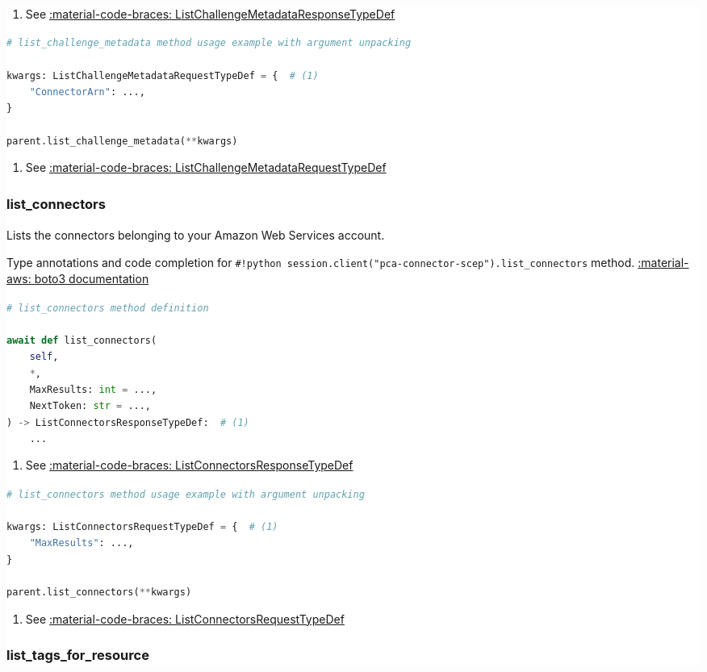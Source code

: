 1. See [:material-code-braces: ListChallengeMetadataResponseTypeDef](./type_defs.md#listchallengemetadataresponsetypedef)


```python
# list_challenge_metadata method usage example with argument unpacking

kwargs: ListChallengeMetadataRequestTypeDef = {  # (1)
    "ConnectorArn": ...,
}

parent.list_challenge_metadata(**kwargs)
```

1. See [:material-code-braces: ListChallengeMetadataRequestTypeDef](./type_defs.md#listchallengemetadatarequesttypedef)

### list\_connectors

Lists the connectors belonging to your Amazon Web Services account.

Type annotations and code completion for `#!python session.client("pca-connector-scep").list_connectors` method.
[:material-aws: boto3 documentation](https://boto3.amazonaws.com/v1/documentation/api/latest/reference/services/pca-connector-scep.html#PrivateCAConnectorforSCEP.Client)

```python
# list_connectors method definition

await def list_connectors(
    self,
    *,
    MaxResults: int = ...,
    NextToken: str = ...,
) -> ListConnectorsResponseTypeDef:  # (1)
    ...
```

1. See [:material-code-braces: ListConnectorsResponseTypeDef](./type_defs.md#listconnectorsresponsetypedef)


```python
# list_connectors method usage example with argument unpacking

kwargs: ListConnectorsRequestTypeDef = {  # (1)
    "MaxResults": ...,
}

parent.list_connectors(**kwargs)
```

1. See [:material-code-braces: ListConnectorsRequestTypeDef](./type_defs.md#listconnectorsrequesttypedef)

### list\_tags\_for\_resource
